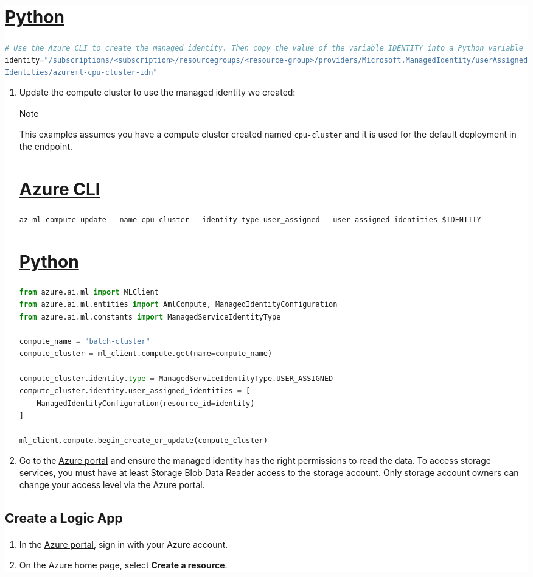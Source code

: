    # [Python](#tab/sdk)

   ```python
   # Use the Azure CLI to create the managed identity. Then copy the value of the variable IDENTITY into a Python variable
   identity="/subscriptions/<subscription>/resourcegroups/<resource-group>/providers/Microsoft.ManagedIdentity/userAssignedIdentities/azureml-cpu-cluster-idn"
   ```

1. Update the compute cluster to use the managed identity we created:

   > [!NOTE]
   > This examples assumes you have a compute cluster created named `cpu-cluster` and it is used for the default deployment in the endpoint.

   # [Azure CLI](#tab/cli)

   ```azurecli
   az ml compute update --name cpu-cluster --identity-type user_assigned --user-assigned-identities $IDENTITY
   ```

   # [Python](#tab/sdk)

   ```python
   from azure.ai.ml import MLClient
   from azure.ai.ml.entities import AmlCompute, ManagedIdentityConfiguration
   from azure.ai.ml.constants import ManagedServiceIdentityType
   
   compute_name = "batch-cluster"
   compute_cluster = ml_client.compute.get(name=compute_name)
   
   compute_cluster.identity.type = ManagedServiceIdentityType.USER_ASSIGNED
   compute_cluster.identity.user_assigned_identities = [
       ManagedIdentityConfiguration(resource_id=identity)
   ]
   
   ml_client.compute.begin_create_or_update(compute_cluster)
   ```

1. Go to the [Azure portal](https://portal.azure.com) and ensure the managed identity has the right permissions to read the data. To access storage services, you must have at least [Storage Blob Data Reader](../role-based-access-control/built-in-roles.md#storage-blob-data-reader) access to the storage account. Only storage account owners can [change your access level via the Azure portal](../storage/blobs/assign-azure-role-data-access.md).

## Create a Logic App

1. In the [Azure portal](https://portal.azure.com), sign in with your Azure account.

1. On the Azure home page, select **Create a resource**.
